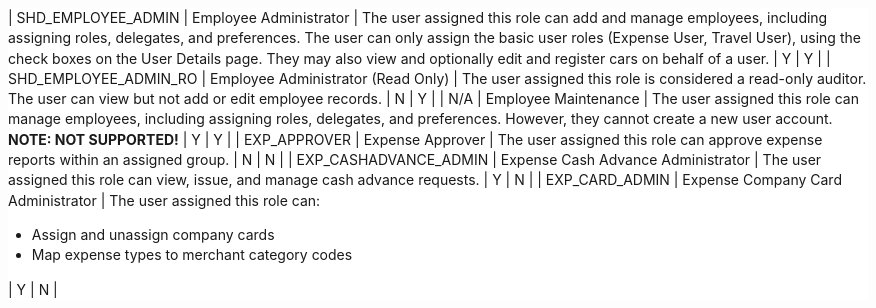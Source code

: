 | SHD_EMPLOYEE_ADMIN          |                         Employee Administrator                          | The user assigned this role can add and manage employees, including assigning roles, delegates, and preferences. The user can only assign the basic user roles (Expense User, Travel User), using the check boxes on the User Details page. They may also view and optionally edit and register cars on behalf of a user.                                                                                                                                                                                                                                                                                                                                                                                                                                                                                                                                                              |      Y      |         Y          |
| SHD_EMPLOYEE_ADMIN_RO       |                   Employee Administrator (Read Only)                    | The user assigned this role is considered a read-only auditor. The user can view but not add or edit employee records.                                                                                                                                                                                                                                                                                                                                                                                                                                                                                                                                                                                                                                                                                                                                                                 |      N      |         Y          |
| N/A                         |                          Employee Maintenance                           | The user assigned this role can manage employees, including assigning roles, delegates, and preferences. However, they cannot create a new user account.<br>**NOTE: NOT SUPPORTED!**                                                                                                                                                                                                                                                                                                                                                                                                                                                                                                                                                                                                                                                                                                   |      Y      |         Y          |
| EXP_APPROVER                |                            Expense Approver                             | The user assigned this role can approve expense reports within an assigned group.                                                                                                                                                                                                                                                                                                                                                                                                                                                                                                                                                                                                                                                                                                                                                                                                      |      N      |         N          |
| EXP_CASHADVANCE_ADMIN       |                   Expense Cash Advance Administrator                    | The user assigned this role can view, issue, and manage cash advance requests.                                                                                                                                                                                                                                                                                                                                                                                                                                                                                                                                                                                                                                                                                                                                                                                                         |      Y      |         N          |
| EXP_CARD_ADMIN              |                   Expense Company Card Administrator                    | The user assigned this role can:<br><ul><li>Assign and unassign company cards</li><li>Map expense types to merchant category codes</li></ul>                                                                                                                                                                                                                                                                                                                                                                                                                                                                                                                                                                                                                                                                                                                                           |      Y      |         N          |